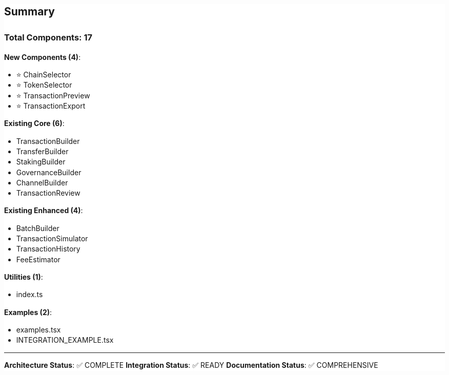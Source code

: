 
## Summary

### Total Components: 17

**New Components (4)**:
- ⭐ ChainSelector
- ⭐ TokenSelector
- ⭐ TransactionPreview
- ⭐ TransactionExport

**Existing Core (6)**:
- TransactionBuilder
- TransferBuilder
- StakingBuilder
- GovernanceBuilder
- ChannelBuilder
- TransactionReview

**Existing Enhanced (4)**:
- BatchBuilder
- TransactionSimulator
- TransactionHistory
- FeeEstimator

**Utilities (1)**:
- index.ts

**Examples (2)**:
- examples.tsx
- INTEGRATION_EXAMPLE.tsx

---

**Architecture Status**: ✅ COMPLETE
**Integration Status**: ✅ READY
**Documentation Status**: ✅ COMPREHENSIVE
